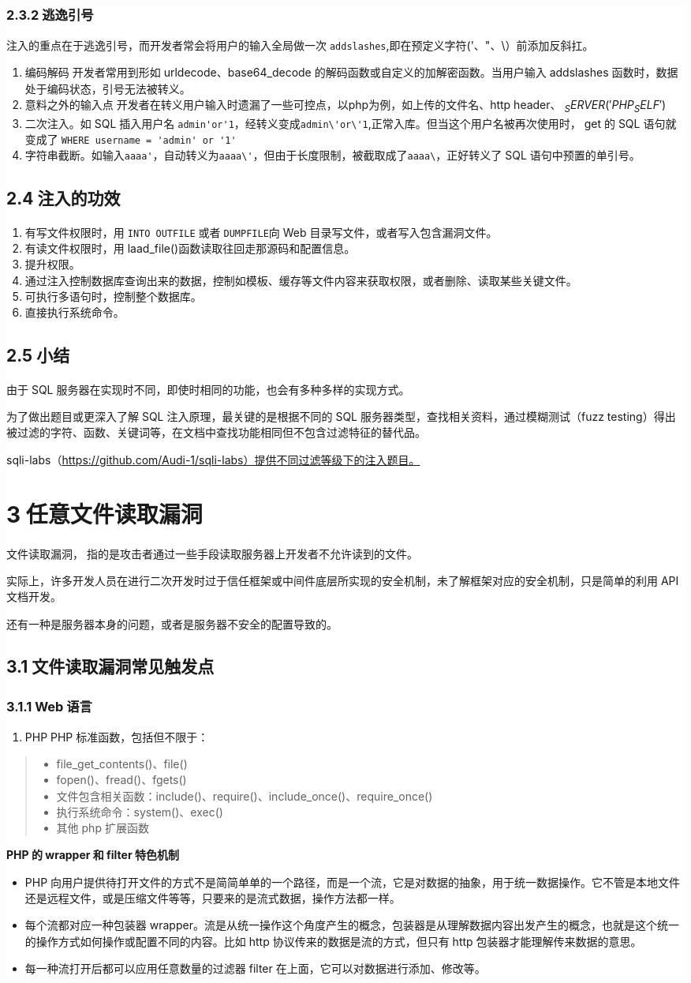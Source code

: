 ### 2.3.2 逃逸引号
  注入的重点在于逃逸引号，而开发者常会将用户的输入全局做一次 `addslashes`,即在预定义字符('、"、\）前添加反斜扛。
  1. 编码解码
     开发者常用到形如 urldecode、base64_decode 的解码函数或自定义的加解密函数。当用户输入 addslashes 函数时，数据处于编码状态，引号无法被转义。
  2. 意料之外的输入点
     开发者在转义用户输入时遗漏了一些可控点，以php为例，如上传的文件名、http header、 $_SERVER('PHP_SELF')$
  3. 二次注入。如 SQL 插入用户名 `admin'or'1`，经转义变成`admin\'or\'1`,正常入库。但当这个用户名被再次使用时， get 的 SQL 语句就变成了 `WHERE username = 'admin' or '1'`
  4. 字符串截断。如输入`aaaa'`，自动转义为`aaaa\'`，但由于长度限制，被截取成了`aaaa\`，正好转义了 SQL 语句中预置的单引号。

## 2.4 注入的功效
1. 有写文件权限时，用 `INTO OUTFILE` 或者 `DUMPFILE`向 Web 目录写文件，或者写入包含漏洞文件。
2. 有读文件权限时，用 laad_file()函数读取往回走那源码和配置信息。
3. 提升权限。
4. 通过注入控制数据库查询出来的数据，控制如模板、缓存等文件内容来获取权限，或者删除、读取某些关键文件。
5. 可执行多语句时，控制整个数据库。
6. 直接执行系统命令。

## 2.5 小结
  由于 SQL 服务器在实现时不同，即使时相同的功能，也会有多种多样的实现方式。

  为了做出题目或更深入了解 SQL 注入原理，最关键的是根据不同的 SQL 服务器类型，查找相关资料，通过模糊测试（fuzz testing）得出被过滤的字符、函数、关键词等，在文档中查找功能相同但不包含过滤特征的替代品。

  sqli-labs（https://github.com/Audi-1/sqli-labs）提供不同过滤等级下的注入题目。

# 3 任意文件读取漏洞
  文件读取漏洞， 指的是攻击者通过一些手段读取服务器上开发者不允许读到的文件。

  实际上，许多开发人员在进行二次开发时过于信任框架或中间件底层所实现的安全机制，未了解框架对应的安全机制，只是简单的利用 API 文档开发。

  还有一种是服务器本身的问题，或者是服务器不安全的配置导致的。

## 3.1 文件读取漏洞常见触发点
### 3.1.1 Web 语言
1. PHP
  PHP 标准函数，包括但不限于：
  > - file_get_contents()、file()
  > - fopen()、fread()、fgets()
  > - 文件包含相关函数：include()、require()、include_once()、require_once()
  > - 执行系统命令：system()、exec()
  > - 其他 php 扩展函数
   
  **PHP 的 wrapper 和 filter 特色机制**
  - PHP 向用户提供待打开文件的方式不是简简单单的一个路径，而是一个流，它是对数据的抽象，用于统一数据操作。它不管是本地文件还是远程文件，或是压缩文件等等，只要来的是流式数据，操作方法都一样。

  - 每个流都对应一种包装器 wrapper。流是从统一操作这个角度产生的概念，包装器是从理解数据内容出发产生的概念，也就是这个统一的操作方式如何操作或配置不同的内容。比如 http 协议传来的数据是流的方式，但只有 http 包装器才能理解传来数据的意思。

  - 每一种流打开后都可以应用任意数量的过滤器 filter 在上面，它可以对数据进行添加、修改等。
  